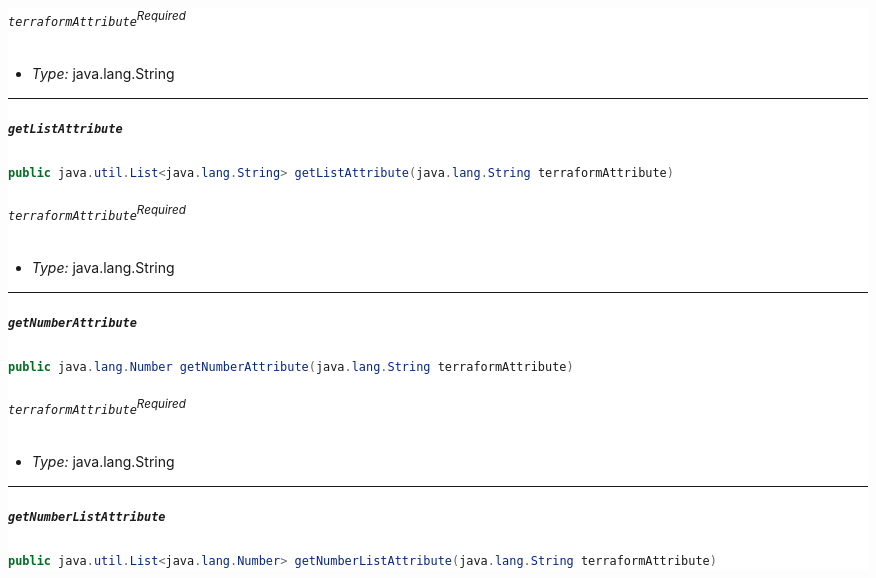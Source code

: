 ###### `terraformAttribute`<sup>Required</sup> <a name="terraformAttribute" id="@cdktf/provider-mongodbatlas.dataMongodbatlasDataLakePipelineRuns.DataMongodbatlasDataLakePipelineRunsResultsOutputReference.getBooleanMapAttribute.parameter.terraformAttribute"></a>

- *Type:* java.lang.String

---

##### `getListAttribute` <a name="getListAttribute" id="@cdktf/provider-mongodbatlas.dataMongodbatlasDataLakePipelineRuns.DataMongodbatlasDataLakePipelineRunsResultsOutputReference.getListAttribute"></a>

```java
public java.util.List<java.lang.String> getListAttribute(java.lang.String terraformAttribute)
```

###### `terraformAttribute`<sup>Required</sup> <a name="terraformAttribute" id="@cdktf/provider-mongodbatlas.dataMongodbatlasDataLakePipelineRuns.DataMongodbatlasDataLakePipelineRunsResultsOutputReference.getListAttribute.parameter.terraformAttribute"></a>

- *Type:* java.lang.String

---

##### `getNumberAttribute` <a name="getNumberAttribute" id="@cdktf/provider-mongodbatlas.dataMongodbatlasDataLakePipelineRuns.DataMongodbatlasDataLakePipelineRunsResultsOutputReference.getNumberAttribute"></a>

```java
public java.lang.Number getNumberAttribute(java.lang.String terraformAttribute)
```

###### `terraformAttribute`<sup>Required</sup> <a name="terraformAttribute" id="@cdktf/provider-mongodbatlas.dataMongodbatlasDataLakePipelineRuns.DataMongodbatlasDataLakePipelineRunsResultsOutputReference.getNumberAttribute.parameter.terraformAttribute"></a>

- *Type:* java.lang.String

---

##### `getNumberListAttribute` <a name="getNumberListAttribute" id="@cdktf/provider-mongodbatlas.dataMongodbatlasDataLakePipelineRuns.DataMongodbatlasDataLakePipelineRunsResultsOutputReference.getNumberListAttribute"></a>

```java
public java.util.List<java.lang.Number> getNumberListAttribute(java.lang.String terraformAttribute)
```
